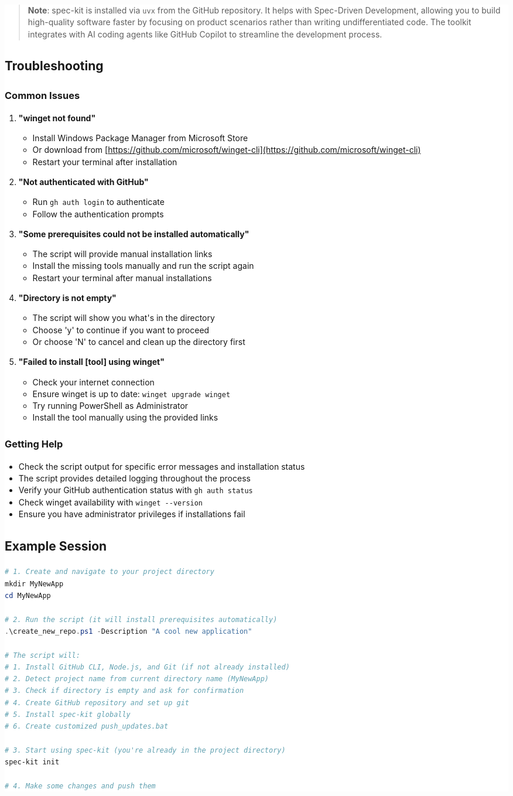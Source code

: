 > **Note**: spec-kit is installed via `uvx` from the GitHub repository. It helps with Spec-Driven Development, allowing you to build high-quality software faster by focusing on product scenarios rather than writing undifferentiated code. The toolkit integrates with AI coding agents like GitHub Copilot to streamline the development process.

## Troubleshooting

### Common Issues

1. **"winget not found"**
   - Install Windows Package Manager from Microsoft Store
   - Or download from [https://github.com/microsoft/winget-cli](https://github.com/microsoft/winget-cli)
   - Restart your terminal after installation

2. **"Not authenticated with GitHub"**
   - Run `gh auth login` to authenticate
   - Follow the authentication prompts

3. **"Some prerequisites could not be installed automatically"**
   - The script will provide manual installation links
   - Install the missing tools manually and run the script again
   - Restart your terminal after manual installations

4. **"Directory is not empty"**
   - The script will show you what's in the directory
   - Choose 'y' to continue if you want to proceed
   - Or choose 'N' to cancel and clean up the directory first

5. **"Failed to install [tool] using winget"**
   - Check your internet connection
   - Ensure winget is up to date: `winget upgrade winget`
   - Try running PowerShell as Administrator
   - Install the tool manually using the provided links

### Getting Help

- Check the script output for specific error messages and installation status
- The script provides detailed logging throughout the process
- Verify your GitHub authentication status with `gh auth status`
- Check winget availability with `winget --version`
- Ensure you have administrator privileges if installations fail

## Example Session

```powershell
# 1. Create and navigate to your project directory
mkdir MyNewApp
cd MyNewApp

# 2. Run the script (it will install prerequisites automatically)
.\create_new_repo.ps1 -Description "A cool new application"

# The script will:
# 1. Install GitHub CLI, Node.js, and Git (if not already installed)
# 2. Detect project name from current directory name (MyNewApp)
# 3. Check if directory is empty and ask for confirmation
# 4. Create GitHub repository and set up git
# 5. Install spec-kit globally
# 6. Create customized push_updates.bat

# 3. Start using spec-kit (you're already in the project directory)
spec-kit init

# 4. Make some changes and push them
```